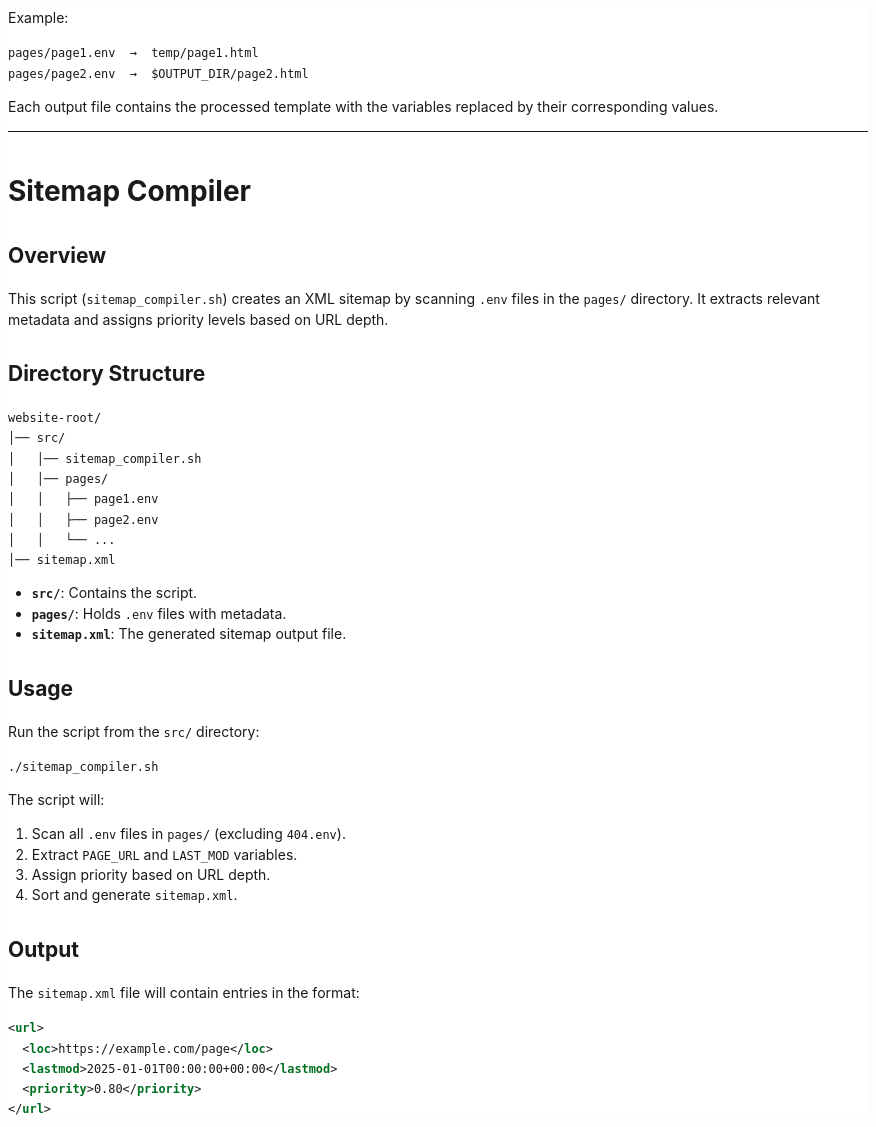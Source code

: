 Example:
```
pages/page1.env  →  temp/page1.html
pages/page2.env  →  $OUTPUT_DIR/page2.html
```

Each output file contains the processed template with the variables replaced by their corresponding values.

---

# Sitemap Compiler

## Overview
This script (`sitemap_compiler.sh`) creates an XML sitemap by scanning `.env` files in the `pages/` directory. It extracts relevant metadata and assigns priority levels based on URL depth.

## Directory Structure
```
website-root/
│── src/
│   │── sitemap_compiler.sh
│   │── pages/
│   │   ├── page1.env
│   │   ├── page2.env
│   │   └── ...
│── sitemap.xml
```
- **`src/`**: Contains the script.
- **`pages/`**: Holds `.env` files with metadata.
- **`sitemap.xml`**: The generated sitemap output file.

## Usage
Run the script from the `src/` directory:
```bash
./sitemap_compiler.sh
```

The script will:
1. Scan all `.env` files in `pages/` (excluding `404.env`).
2. Extract `PAGE_URL` and `LAST_MOD` variables.
3. Assign priority based on URL depth.
4. Sort and generate `sitemap.xml`.

## Output
The `sitemap.xml` file will contain entries in the format:
```xml
<url>
  <loc>https://example.com/page</loc>
  <lastmod>2025-01-01T00:00:00+00:00</lastmod>
  <priority>0.80</priority>
</url>
```
